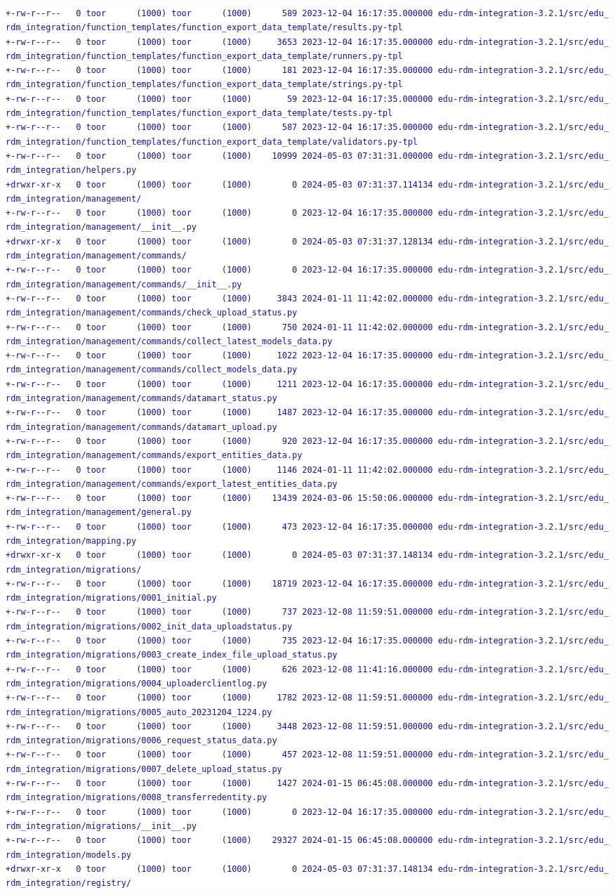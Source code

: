 ```diff
+-rw-r--r--   0 toor      (1000) toor      (1000)      589 2023-12-04 16:17:35.000000 edu-rdm-integration-3.2.1/src/edu_rdm_integration/function_templates/function_export_data_template/results.py-tpl
+-rw-r--r--   0 toor      (1000) toor      (1000)     3653 2023-12-04 16:17:35.000000 edu-rdm-integration-3.2.1/src/edu_rdm_integration/function_templates/function_export_data_template/runners.py-tpl
+-rw-r--r--   0 toor      (1000) toor      (1000)      181 2023-12-04 16:17:35.000000 edu-rdm-integration-3.2.1/src/edu_rdm_integration/function_templates/function_export_data_template/strings.py-tpl
+-rw-r--r--   0 toor      (1000) toor      (1000)       59 2023-12-04 16:17:35.000000 edu-rdm-integration-3.2.1/src/edu_rdm_integration/function_templates/function_export_data_template/tests.py-tpl
+-rw-r--r--   0 toor      (1000) toor      (1000)      587 2023-12-04 16:17:35.000000 edu-rdm-integration-3.2.1/src/edu_rdm_integration/function_templates/function_export_data_template/validators.py-tpl
+-rw-r--r--   0 toor      (1000) toor      (1000)    10999 2024-05-03 07:31:31.000000 edu-rdm-integration-3.2.1/src/edu_rdm_integration/helpers.py
+drwxr-xr-x   0 toor      (1000) toor      (1000)        0 2024-05-03 07:31:37.114134 edu-rdm-integration-3.2.1/src/edu_rdm_integration/management/
+-rw-r--r--   0 toor      (1000) toor      (1000)        0 2023-12-04 16:17:35.000000 edu-rdm-integration-3.2.1/src/edu_rdm_integration/management/__init__.py
+drwxr-xr-x   0 toor      (1000) toor      (1000)        0 2024-05-03 07:31:37.128134 edu-rdm-integration-3.2.1/src/edu_rdm_integration/management/commands/
+-rw-r--r--   0 toor      (1000) toor      (1000)        0 2023-12-04 16:17:35.000000 edu-rdm-integration-3.2.1/src/edu_rdm_integration/management/commands/__init__.py
+-rw-r--r--   0 toor      (1000) toor      (1000)     3843 2024-01-11 11:42:02.000000 edu-rdm-integration-3.2.1/src/edu_rdm_integration/management/commands/check_upload_status.py
+-rw-r--r--   0 toor      (1000) toor      (1000)      750 2024-01-11 11:42:02.000000 edu-rdm-integration-3.2.1/src/edu_rdm_integration/management/commands/collect_latest_models_data.py
+-rw-r--r--   0 toor      (1000) toor      (1000)     1022 2023-12-04 16:17:35.000000 edu-rdm-integration-3.2.1/src/edu_rdm_integration/management/commands/collect_models_data.py
+-rw-r--r--   0 toor      (1000) toor      (1000)     1211 2023-12-04 16:17:35.000000 edu-rdm-integration-3.2.1/src/edu_rdm_integration/management/commands/datamart_status.py
+-rw-r--r--   0 toor      (1000) toor      (1000)     1487 2023-12-04 16:17:35.000000 edu-rdm-integration-3.2.1/src/edu_rdm_integration/management/commands/datamart_upload.py
+-rw-r--r--   0 toor      (1000) toor      (1000)      920 2023-12-04 16:17:35.000000 edu-rdm-integration-3.2.1/src/edu_rdm_integration/management/commands/export_entities_data.py
+-rw-r--r--   0 toor      (1000) toor      (1000)     1146 2024-01-11 11:42:02.000000 edu-rdm-integration-3.2.1/src/edu_rdm_integration/management/commands/export_latest_entities_data.py
+-rw-r--r--   0 toor      (1000) toor      (1000)    13439 2024-03-06 15:50:06.000000 edu-rdm-integration-3.2.1/src/edu_rdm_integration/management/general.py
+-rw-r--r--   0 toor      (1000) toor      (1000)      473 2023-12-04 16:17:35.000000 edu-rdm-integration-3.2.1/src/edu_rdm_integration/mapping.py
+drwxr-xr-x   0 toor      (1000) toor      (1000)        0 2024-05-03 07:31:37.148134 edu-rdm-integration-3.2.1/src/edu_rdm_integration/migrations/
+-rw-r--r--   0 toor      (1000) toor      (1000)    18719 2023-12-04 16:17:35.000000 edu-rdm-integration-3.2.1/src/edu_rdm_integration/migrations/0001_initial.py
+-rw-r--r--   0 toor      (1000) toor      (1000)      737 2023-12-08 11:59:51.000000 edu-rdm-integration-3.2.1/src/edu_rdm_integration/migrations/0002_init_data_uploadstatus.py
+-rw-r--r--   0 toor      (1000) toor      (1000)      735 2023-12-04 16:17:35.000000 edu-rdm-integration-3.2.1/src/edu_rdm_integration/migrations/0003_create_index_file_upload_status.py
+-rw-r--r--   0 toor      (1000) toor      (1000)      626 2023-12-08 11:41:16.000000 edu-rdm-integration-3.2.1/src/edu_rdm_integration/migrations/0004_uploaderclientlog.py
+-rw-r--r--   0 toor      (1000) toor      (1000)     1782 2023-12-08 11:59:51.000000 edu-rdm-integration-3.2.1/src/edu_rdm_integration/migrations/0005_auto_20231204_1224.py
+-rw-r--r--   0 toor      (1000) toor      (1000)     3448 2023-12-08 11:59:51.000000 edu-rdm-integration-3.2.1/src/edu_rdm_integration/migrations/0006_request_status_data.py
+-rw-r--r--   0 toor      (1000) toor      (1000)      457 2023-12-08 11:59:51.000000 edu-rdm-integration-3.2.1/src/edu_rdm_integration/migrations/0007_delete_upload_status.py
+-rw-r--r--   0 toor      (1000) toor      (1000)     1427 2024-01-15 06:45:08.000000 edu-rdm-integration-3.2.1/src/edu_rdm_integration/migrations/0008_transferredentity.py
+-rw-r--r--   0 toor      (1000) toor      (1000)        0 2023-12-04 16:17:35.000000 edu-rdm-integration-3.2.1/src/edu_rdm_integration/migrations/__init__.py
+-rw-r--r--   0 toor      (1000) toor      (1000)    29327 2024-01-15 06:45:08.000000 edu-rdm-integration-3.2.1/src/edu_rdm_integration/models.py
+drwxr-xr-x   0 toor      (1000) toor      (1000)        0 2024-05-03 07:31:37.148134 edu-rdm-integration-3.2.1/src/edu_rdm_integration/registry/
```